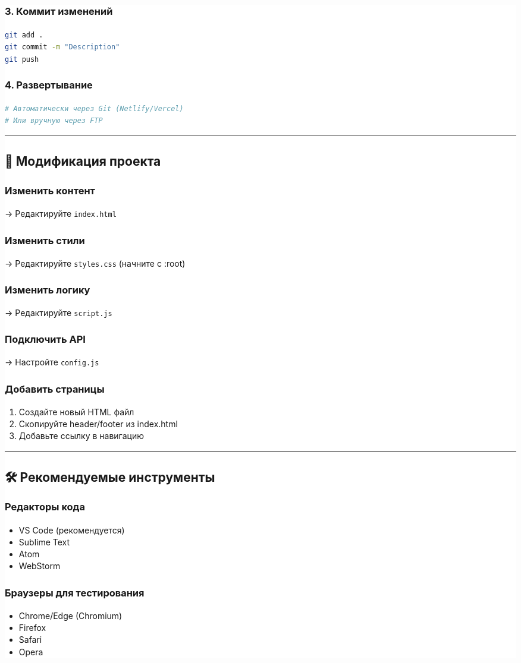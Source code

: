 ### 3. Коммит изменений
```bash
git add .
git commit -m "Description"
git push
```

### 4. Развертывание
```bash
# Автоматически через Git (Netlify/Vercel)
# Или вручную через FTP
```

---

## 📝 Модификация проекта

### Изменить контент
→ Редактируйте `index.html`

### Изменить стили
→ Редактируйте `styles.css` (начните с :root)

### Изменить логику
→ Редактируйте `script.js`

### Подключить API
→ Настройте `config.js`

### Добавить страницы
1. Создайте новый HTML файл
2. Скопируйте header/footer из index.html
3. Добавьте ссылку в навигацию

---

## 🛠 Рекомендуемые инструменты

### Редакторы кода
- VS Code (рекомендуется)
- Sublime Text
- Atom
- WebStorm

### Браузеры для тестирования
- Chrome/Edge (Chromium)
- Firefox
- Safari
- Opera
